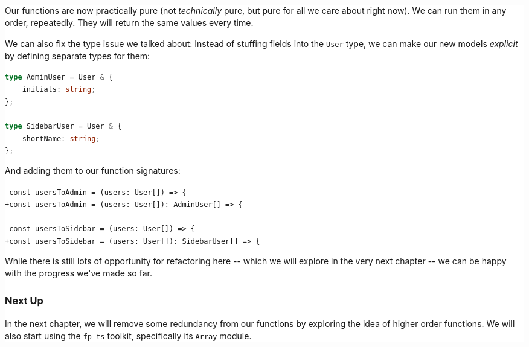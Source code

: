 Our functions are now practically pure (not _technically_ pure, but pure for
all we care about right now). We can run them in any order, repeatedly. They
will return the same values every time.

We can also fix the type issue we talked about: Instead of stuffing fields into
the `User` type, we can make our new models _explicit_ by defining separate
types for them:

```typescript
type AdminUser = User & {
    initials: string;
};

type SidebarUser = User & {
    shortName: string;
};
```

And adding them to our function signatures:

```git
-const usersToAdmin = (users: User[]) => {
+const usersToAdmin = (users: User[]): AdminUser[] => {

-const usersToSidebar = (users: User[]) => {
+const usersToSidebar = (users: User[]): SidebarUser[] => {
```

While there is still lots of opportunity for refactoring here -- which we will
explore in the very next chapter -- we can be happy with the progress we've
made so far.

### Next Up

In the next chapter, we will remove some redundancy from our functions by
exploring the idea of higher order functions. We will also start using the
`fp-ts` toolkit, specifically its `Array` module.
